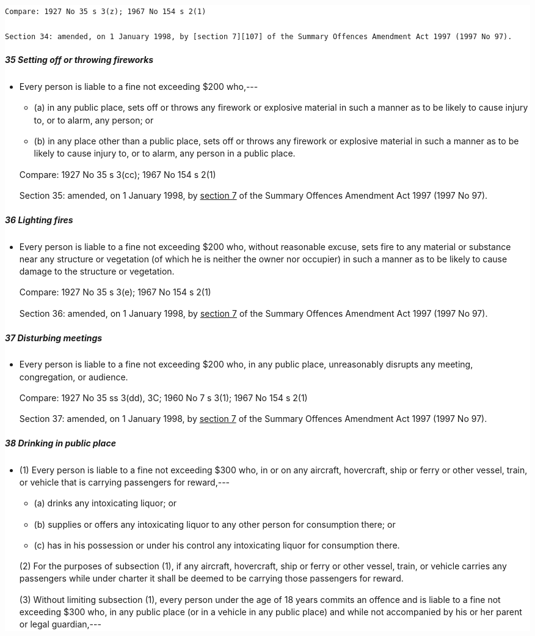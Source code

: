     Compare: 1927 No 35 s 3(z); 1967 No 154 s 2(1)
    
    Section 34: amended, on 1 January 1998, by [section 7][107] of the Summary Offences Amendment Act 1997 (1997 No 97).

##### 35 Setting off or throwing fireworks
    
*   Every person is liable to a fine not exceeding $200 who,---
        
    *   (a) in any public place, sets off or throws any firework or explosive material in such a manner as to be likely to cause injury to, or to alarm, any person; or
    
    *   (b) in any place other than a public place, sets off or throws any firework or explosive material in such a manner as to be likely to cause injury to, or to alarm, any person in a public place.
    
    Compare: 1927 No 35 s 3(cc); 1967 No 154 s 2(1)
    
    Section 35: amended, on 1 January 1998, by [section 7][107] of the Summary Offences Amendment Act 1997 (1997 No 97).

##### 36 Lighting fires
    
*   Every person is liable to a fine not exceeding $200 who, without reasonable excuse, sets fire to any material or substance near any structure or vegetation (of which he is neither the owner nor occupier) in such a manner as to be likely to cause damage to the structure or vegetation.
    
    Compare: 1927 No 35 s 3(e); 1967 No 154 s 2(1)
    
    Section 36: amended, on 1 January 1998, by [section 7][107] of the Summary Offences Amendment Act 1997 (1997 No 97).

##### 37 Disturbing meetings
    
*   Every person is liable to a fine not exceeding $200 who, in any public place, unreasonably disrupts any meeting, congregation, or audience.
    
    Compare: 1927 No 35 ss 3(dd), 3C; 1960 No 7 s 3(1); 1967 No 154 s 2(1)
    
    Section 37: amended, on 1 January 1998, by [section 7][107] of the Summary Offences Amendment Act 1997 (1997 No 97).

##### 38 Drinking in public place
    
*   (1) Every person is liable to a fine not exceeding $300 who, in or on any aircraft, hovercraft, ship or ferry or other vessel, train, or vehicle that is carrying passengers for reward,---
        
    *   (a) drinks any intoxicating liquor; or
    
    *   (b) supplies or offers any intoxicating liquor to any other person for consumption there; or
    
    *   (c) has in his possession or under his control any intoxicating liquor for consumption there.
    
    (2) For the purposes of subsection (1), if any aircraft, hovercraft, ship or ferry or other vessel, train, or vehicle carries any passengers while under charter it shall be deemed to be carrying those passengers for reward.
    
    (3) Without limiting subsection (1), every person under the age of 18 years commits an offence and is liable to a fine not exceeding $300 who, in any public place (or in a vehicle in any public place) and while not accompanied by his or her parent or legal guardian,---
        

[0]: http://www.legislation.govt.nz/act/public/1981/0113/latest/link.aspx?id=DLM2998524
[1]: http://www.legislation.govt.nz/act/public/1981/0113/latest/whole.html#DLM53350
[2]: http://www.legislation.govt.nz/act/public/1981/0113/latest/whole.html#DLM53352
[3]: http://www.legislation.govt.nz/act/public/1981/0113/latest/whole.html#DLM53353
[4]: http://www.legislation.govt.nz/act/public/1981/0113/latest/whole.html#DLM4038123
[5]: http://www.legislation.govt.nz/act/public/1981/0113/latest/whole.html#DLM53398
[6]: http://www.legislation.govt.nz/act/public/1981/0113/latest/whole.html#DLM53500
[7]: http://www.legislation.govt.nz/act/public/1981/0113/latest/whole.html#DLM53504
[8]: http://www.legislation.govt.nz/act/public/1981/0113/latest/whole.html#DLM53507
[9]: http://www.legislation.govt.nz/act/public/1981/0113/latest/whole.html#DLM53510
[10]: http://www.legislation.govt.nz/act/public/1981/0113/latest/whole.html#DLM53514
[11]: http://www.legislation.govt.nz/act/public/1981/0113/latest/whole.html#DLM53517
[12]: http://www.legislation.govt.nz/act/public/1981/0113/latest/whole.html#DLM53520
[13]: http://www.legislation.govt.nz/act/public/1981/0113/latest/whole.html#DLM53522
[14]: http://www.legislation.govt.nz/act/public/1981/0113/latest/whole.html#DLM53524
[15]: http://www.legislation.govt.nz/act/public/1981/0113/latest/whole.html#DLM4038124
[16]: http://www.legislation.govt.nz/act/public/1981/0113/latest/whole.html#DLM53528
[17]: http://www.legislation.govt.nz/act/public/1981/0113/latest/whole.html#DLM53530
[18]: http://www.legislation.govt.nz/act/public/1981/0113/latest/whole.html#DLM53532
[19]: http://www.legislation.govt.nz/act/public/1981/0113/latest/whole.html#DLM53535
[20]: http://www.legislation.govt.nz/act/public/1981/0113/latest/whole.html#DLM53538
[21]: http://www.legislation.govt.nz/act/public/1981/0113/latest/whole.html#DLM1405201
[22]: http://www.legislation.govt.nz/act/public/1981/0113/latest/whole.html#DLM1405202
[23]: http://www.legislation.govt.nz/act/public/1981/0113/latest/whole.html#DLM53541
[24]: http://www.legislation.govt.nz/act/public/1981/0113/latest/whole.html#DLM53543
[25]: http://www.legislation.govt.nz/act/public/1981/0113/latest/whole.html#DLM53545
[26]: http://www.legislation.govt.nz/act/public/1981/0113/latest/whole.html#DLM6246401
[27]: http://www.legislation.govt.nz/act/public/1981/0113/latest/whole.html#DLM53549
[28]: http://www.legislation.govt.nz/act/public/1981/0113/latest/whole.html#DLM1405209
[29]: http://www.legislation.govt.nz/act/public/1981/0113/latest/whole.html#DLM1405210
[30]: http://www.legislation.govt.nz/act/public/1981/0113/latest/whole.html#DLM1635387
[31]: http://www.legislation.govt.nz/act/public/1981/0113/latest/whole.html#DLM4038125
[32]: http://www.legislation.govt.nz/act/public/1981/0113/latest/whole.html#DLM53552
[33]: http://www.legislation.govt.nz/act/public/1981/0113/latest/whole.html#DLM53553
[34]: http://www.legislation.govt.nz/act/public/1981/0113/latest/whole.html#DLM53554
[35]: http://www.legislation.govt.nz/act/public/1981/0113/latest/whole.html#DLM53558
[36]: http://www.legislation.govt.nz/act/public/1981/0113/latest/whole.html#DLM53560
[37]: http://www.legislation.govt.nz/act/public/1981/0113/latest/whole.html#DLM53562
[38]: http://www.legislation.govt.nz/act/public/1981/0113/latest/whole.html#DLM4038126
[39]: http://www.legislation.govt.nz/act/public/1981/0113/latest/whole.html#DLM53565
[40]: http://www.legislation.govt.nz/act/public/1981/0113/latest/whole.html#DLM4038127
[41]: http://www.legislation.govt.nz/act/public/1981/0113/latest/whole.html#DLM53569
[42]: http://www.legislation.govt.nz/act/public/1981/0113/latest/whole.html#DLM53571
[43]: http://www.legislation.govt.nz/act/public/1981/0113/latest/whole.html#DLM53578
[44]: http://www.legislation.govt.nz/act/public/1981/0113/latest/whole.html#DLM53580
[45]: http://www.legislation.govt.nz/act/public/1981/0113/latest/whole.html#DLM53582
[46]: http://www.legislation.govt.nz/act/public/1981/0113/latest/whole.html#DLM4038128
[47]: http://www.legislation.govt.nz/act/public/1981/0113/latest/whole.html#DLM53585
[48]: http://www.legislation.govt.nz/act/public/1981/0113/latest/whole.html#DLM53587
[49]: http://www.legislation.govt.nz/act/public/1981/0113/latest/whole.html#DLM4038129
[50]: http://www.legislation.govt.nz/act/public/1981/0113/latest/whole.html#DLM53590
[51]: http://www.legislation.govt.nz/act/public/1981/0113/latest/whole.html#DLM53592
[52]: http://www.legislation.govt.nz/act/public/1981/0113/latest/whole.html#DLM53594
[53]: http://www.legislation.govt.nz/act/public/1981/0113/latest/whole.html#DLM53596
[54]: http://www.legislation.govt.nz/act/public/1981/0113/latest/whole.html#DLM4038130
[55]: http://www.legislation.govt.nz/act/public/1981/0113/latest/whole.html#DLM53598
[56]: http://www.legislation.govt.nz/act/public/1981/0113/latest/whole.html#DLM53700
[57]: http://www.legislation.govt.nz/act/public/1981/0113/latest/whole.html#DLM53702
[58]: http://www.legislation.govt.nz/act/public/1981/0113/latest/whole.html#DLM53704
[59]: http://www.legislation.govt.nz/act/public/1981/0113/latest/whole.html#DLM53706
[60]: http://www.legislation.govt.nz/act/public/1981/0113/latest/whole.html#DLM53708
[61]: http://www.legislation.govt.nz/act/public/1981/0113/latest/whole.html#DLM53710
[62]: http://www.legislation.govt.nz/act/public/1981/0113/latest/whole.html#DLM4038131
[63]: http://www.legislation.govt.nz/act/public/1981/0113/latest/whole.html#DLM53715
[64]: http://www.legislation.govt.nz/act/public/1981/0113/latest/whole.html#DLM53721
[65]: http://www.legislation.govt.nz/act/public/1981/0113/latest/whole.html#DLM53723
[66]: http://www.legislation.govt.nz/act/public/1981/0113/latest/whole.html#DLM53725
[67]: http://www.legislation.govt.nz/act/public/1981/0113/latest/whole.html#DLM53727
[68]: http://www.legislation.govt.nz/act/public/1981/0113/latest/whole.html#DLM4038133
[69]: http://www.legislation.govt.nz/act/public/1981/0113/latest/whole.html#DLM53730
[70]: http://www.legislation.govt.nz/act/public/1981/0113/latest/whole.html#DLM53732
[71]: http://www.legislation.govt.nz/act/public/1981/0113/latest/whole.html#DLM53734
[72]: http://www.legislation.govt.nz/act/public/1981/0113/latest/whole.html#DLM53735
[73]: http://www.legislation.govt.nz/act/public/1981/0113/latest/whole.html#DLM53736
[74]: http://www.legislation.govt.nz/act/public/1981/0113/latest/whole.html#DLM53737
[75]: http://www.legislation.govt.nz/act/public/1981/0113/latest/whole.html#DLM5847811
[76]: http://www.legislation.govt.nz/act/public/1981/0113/latest/whole.html#DLM53738
[77]: http://www.legislation.govt.nz/act/public/1981/0113/latest/whole.html#DLM1820618
[78]: http://www.legislation.govt.nz/act/public/1981/0113/latest/whole.html#DLM4038134
[79]: http://www.legislation.govt.nz/act/public/1981/0113/latest/whole.html#DLM53741
[80]: http://www.legislation.govt.nz/act/public/1981/0113/latest/whole.html#DLM53744
[81]: http://www.legislation.govt.nz/act/public/1981/0113/latest/whole.html#DLM53746
[82]: http://www.legislation.govt.nz/act/public/1981/0113/latest/whole.html#DLM53753
[83]: http://www.legislation.govt.nz/act/public/1981/0113/latest/whole.html#DLM53756
[84]: http://www.legislation.govt.nz/act/public/1981/0113/latest/whole.html#DLM53759
[85]: http://www.legislation.govt.nz/act/public/1981/0113/latest/whole.html#DLM53761
[86]: http://www.legislation.govt.nz/act/public/1981/0113/latest/whole.html#DLM53762
[87]: http://www.legislation.govt.nz/act/public/1981/0113/latest/whole.html#DLM53763
[88]: http://www.legislation.govt.nz/act/public/1981/0113/latest/whole.html#DLM53770
[89]: http://www.legislation.govt.nz/act/public/1981/0113/latest/link.aspx?id=DLM1102132
[90]: http://www.legislation.govt.nz/act/public/1981/0113/latest/link.aspx?id=DLM327394
[91]: http://www.legislation.govt.nz/act/public/1981/0113/latest/link.aspx?id=DLM3339341
[92]: http://www.legislation.govt.nz/act/public/1981/0113/latest/link.aspx?id=DLM204329
[93]: http://www.legislation.govt.nz/act/public/1981/0113/latest/link.aspx?id=DLM294857
[94]: http://www.legislation.govt.nz/act/public/1981/0113/latest/link.aspx?id=DLM341197
[95]: http://www.legislation.govt.nz/act/public/1981/0113/latest/link.aspx?id=DLM34672
[96]: http://www.legislation.govt.nz/act/public/1981/0113/latest/link.aspx?id=DLM1102368
[97]: http://www.legislation.govt.nz/act/public/1981/0113/latest/link.aspx?id=DLM200436
[98]: http://www.legislation.govt.nz/act/public/1981/0113/latest/link.aspx?id=DLM3360714
[99]: http://www.legislation.govt.nz/act/public/1981/0113/latest/link.aspx?id=DLM4925808
[100]: http://www.legislation.govt.nz/act/public/1981/0113/latest/link.aspx?id=DLM205009
[101]: http://www.legislation.govt.nz/act/public/1981/0113/latest/link.aspx?id=DLM297136
[102]: http://www.legislation.govt.nz/act/public/1981/0113/latest/link.aspx?id=DLM418075
[103]: http://www.legislation.govt.nz/act/public/1981/0113/latest/link.aspx?id=DLM1151826
[104]: http://www.legislation.govt.nz/act/public/1981/0113/latest/link.aspx?id=DLM1151817
[105]: http://www.legislation.govt.nz/act/public/1981/0113/latest/link.aspx?id=DLM24792
[106]: http://www.legislation.govt.nz/act/public/1981/0113/latest/link.aspx?id=DLM314305
[107]: http://www.legislation.govt.nz/act/public/1981/0113/latest/link.aspx?id=DLM418080
[108]: http://www.legislation.govt.nz/act/public/1981/0113/latest/link.aspx?id=DLM312894
[109]: http://www.legislation.govt.nz/act/public/1981/0113/latest/link.aspx?id=DLM314425
[110]: http://www.legislation.govt.nz/act/public/1981/0113/latest/link.aspx?id=DLM328559
[111]: http://www.legislation.govt.nz/act/public/1981/0113/latest/link.aspx?id=DLM328561
[112]: http://www.legislation.govt.nz/act/public/1981/0113/latest/link.aspx?id=DLM418076
[113]: http://www.legislation.govt.nz/act/public/1981/0113/latest/link.aspx?id=DLM371925
[114]: http://www.legislation.govt.nz/act/public/1981/0113/latest/link.aspx?id=DLM372120
[115]: http://www.legislation.govt.nz/act/public/1981/0113/latest/link.aspx?id=DLM418077
[116]: http://www.legislation.govt.nz/act/public/1981/0113/latest/link.aspx?id=DLM436222
[117]: http://www.legislation.govt.nz/act/public/1981/0113/latest/link.aspx?id=DLM436587
[118]: http://www.legislation.govt.nz/act/public/1981/0113/latest/link.aspx?id=DLM436264
[119]: http://www.legislation.govt.nz/act/public/1981/0113/latest/link.aspx?id=DLM72627
[120]: http://www.legislation.govt.nz/act/public/1981/0113/latest/link.aspx?id=DLM3650033
[121]: http://www.legislation.govt.nz/act/public/1981/0113/latest/link.aspx?id=DLM155097
[122]: http://www.legislation.govt.nz/act/public/1981/0113/latest/link.aspx?id=DLM135350
[123]: http://www.legislation.govt.nz/act/public/1981/0113/latest/link.aspx?id=DLM1151814
[124]: http://www.legislation.govt.nz/act/public/1981/0113/latest/link.aspx?id=DLM329297
[125]: http://www.legislation.govt.nz/act/public/1981/0113/latest/link.aspx?id=DLM329707
[126]: http://www.legislation.govt.nz/act/public/1981/0113/latest/link.aspx?id=DLM4270908
[127]: http://www.legislation.govt.nz/act/public/1981/0113/latest/link.aspx?id=DLM175965
[128]: http://www.legislation.govt.nz/act/public/1981/0113/latest/link.aspx?id=DLM182904
[129]: http://www.legislation.govt.nz/act/public/1981/0113/latest/link.aspx?id=DLM433612
[130]: http://www.legislation.govt.nz/act/public/1981/0113/latest/link.aspx?id=DLM165334
[131]: http://www.legislation.govt.nz/act/public/1981/0113/latest/link.aspx?id=DLM333795
[132]: http://www.legislation.govt.nz/act/public/1981/0113/latest/link.aspx?id=DLM428134